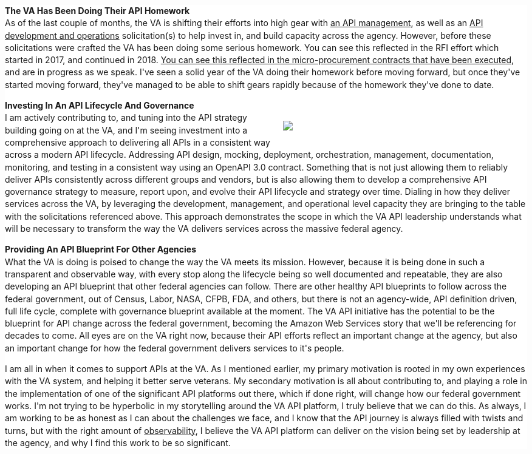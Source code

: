 **The VA Has Been Doing Their API Homework**<br />
As of the last couple of months, the VA is shifting their efforts into high gear with [an API management](https://www.fbo.gov/index.php?s=opportunity&mode=form&id=989a6748f86f4851e30b6585b22ab137&tab=core&_cview=0), as well as an [API development and operations](https://www.fbo.gov/index.php?s=opportunity&mode=form&id=f7a6f0c12e1a4801df53d7f3fa239d93&tab=core&_cview=1) solicitation(s) to help invest in, and build capacity across the agency. However, before these solicitations were crafted the VA has been doing some serious homework. You can see this reflected in the RFI effort which started in 2017, and continued in 2018. [You can see this reflected in the micro-procurement contracts that have been executed](https://github.com/department-of-veterans-affairs/VA-Micropurchase-Repo), and are in progress as we speak. I've seen a solid year of the VA doing their homework before moving forward, but once they've started moving forward, they've managed to be able to shift gears rapidly because of the homework they've done to date.

**Investing In An API Lifecycle And Governance**<br />
<img src="http://kinlane-productions2.s3.amazonaws.com/algorotoscope/builder/filtered/43_113_800_500_0_max_0_-5_-5.jpg" width="45%" align="right" style="padding: 15px;" />
I am actively contributing to, and tuning into the API strategy building going on at the VA, and I'm seeing investment into a comprehensive approach to delivering all APIs in a consistent way across a modern API lifecycle. Addressing API design, mocking, deployment, orchestration, management, documentation, monitoring, and testing in a consistent way using an OpenAPI 3.0 contract. Something that is not just allowing them to reliably deliver APIs consistently across different groups and vendors, but is also allowing them to develop a comprehensive API governance strategy to measure, report upon, and evolve their API lifecycle and strategy over time. Dialing in how they deliver services across the VA, by leveraging the development, management, and operational level capacity they are bringing to the table with the solicitations referenced above. This approach demonstrates the scope in which the VA API leadership understands what will be necessary to transform the way the VA delivers services across the massive federal agency.

**Providing An API Blueprint For Other Agencies**<br />
What the VA is doing is poised to change the way the VA meets its mission. However, because it is being done in such a transparent and observable way, with every stop along the lifecycle being so well documented and repeatable, they are also developing an API blueprint that other federal agencies can follow. There are other healthy API blueprints to follow across the federal government, out of Census, Labor, NASA, CFPB, FDA, and others, but there is not an agency-wide, API definition driven, full life cycle, complete with governance blueprint available at the moment. The VA API initiative has the potential to be the blueprint for API change across the federal government, becoming the Amazon Web Services story that we'll be referencing for decades to come. All eyes are on the VA right now, because their API efforts reflect an important change at the agency, but also an important change for how the federal government delivers services to it's people.

I am all in when it comes to support APIs at the VA. As I mentioned earlier, my primary motivation is rooted in my own experiences with the VA system, and helping it better serve veterans. My secondary motivation is all about contributing to, and playing a role in the implementation of one of the significant API platforms out there, which if done right, will change how our federal government works. I'm not trying to be hyperbolic in my storytelling around the VA API platform, I truly believe that we can do this. As always, I am working to be as honest as I can about the challenges we face, and I know that the API journey is always filled with twists and turns, but with the right amount of [observability](https://apievangelist.com/2017/07/18/diagramming-the-components-of-api-observability/), I believe the VA API platform can deliver on the vision being set by leadership at the agency, and why I find this work to be so significant.
